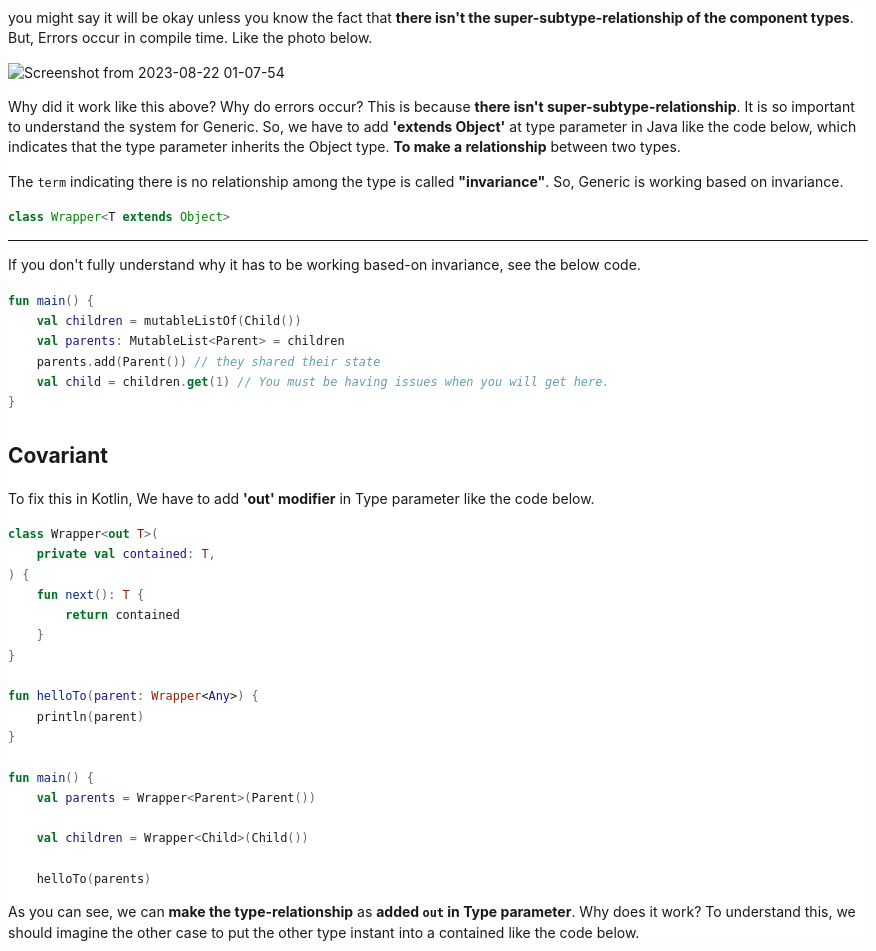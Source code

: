 you might say it will be okay unless you know the fact that **there isn't the super-subtype-relationship of the component types**. But, Errors occur in compile time. Like the photo below.

![Screenshot from 2023-08-22 01-07-54](https://github.com/go-swagno/examples/assets/57784077/13c594b3-7ec0-48fd-bf36-797c5853dbeb)

Why did it work like this above? Why do errors occur? This is because **there isn't super-subtype-relationship**. It is so important to understand the system for Generic. So, we have to add **'extends Object'** at type parameter in Java like the code below, which indicates that the type parameter inherits the Object type. **To make a relationship** between two types.

The `term` indicating there is no relationship among the type is called **"invariance"**. So, Generic is working based on invariance.

```java
class Wrapper<T extends Object>
```

---
If you don't fully understand why it has to be working based-on invariance, see the below code.

```kotlin
fun main() {
    val children = mutableListOf(Child())
    val parents: MutableList<Parent> = children
    parents.add(Parent()) // they shared their state
    val child = children.get(1) // You must be having issues when you will get here.
}
```

## Covariant

To fix this in Kotlin, We have to add **'out' modifier** in Type parameter like the code below.

```kotlin
class Wrapper<out T>(
    private val contained: T,
) {
    fun next(): T {
        return contained
    }
}

fun helloTo(parent: Wrapper<Any>) {
    println(parent)
}

fun main() {
    val parents = Wrapper<Parent>(Parent())

    val children = Wrapper<Child>(Child())

    helloTo(parents)
```

As you can see, we can **make the type-relationship** as **added `out` in Type parameter**. Why does it work? To understand this, we should imagine the other case to put the other type instant into a contained like the code below.
